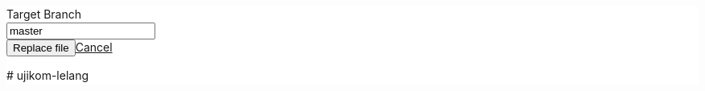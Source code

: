
<div class="form-group row branch">
<label class="col-form-label col-sm-2" for="branch_name">Target Branch</label>
<div class="col-sm-10">
<input type="text" name="branch_name" id="branch_name" value="master" required="required" class="form-control js-branch-name ref-name">
<div class="js-create-merge-request-container" style="display: none;">
<div class="form-check prepend-top-8">
<input type="checkbox" name="create_merge_request" id="create_merge_request-a69d6c0c1378d4ba30d46ca5b13cad8d" value="1" class="js-create-merge-request form-check-input">
<label class="form-check-label" for="create_merge_request-a69d6c0c1378d4ba30d46ca5b13cad8d">Start a <strong>new merge request</strong> with these changes
</label></div>

</div>
</div>
</div>
<input type="hidden" name="original_branch" id="original_branch" value="master" class="js-original-branch">

<div class="form-actions">
<button name="button" type="button" class="btn btn-success btn-upload-file" id="submit-all"><i aria-hidden="true" data-hidden="true" class="fa fa-spin fa-spinner js-loading-icon hidden"></i>
Replace file
</button><a class="btn btn-cancel" data-dismiss="modal" href="#">Cancel</a>

</div>
</form></div>
</div>
</div>
</div>

</div>


</div>
</div>
</div>
</div>







<input type="file" class="dz-hidden-input" style="visibility: hidden; position: absolute; top: 0px; left: 0px; height: 0px; width: 0px;"></body></html># ujikom-lelang
